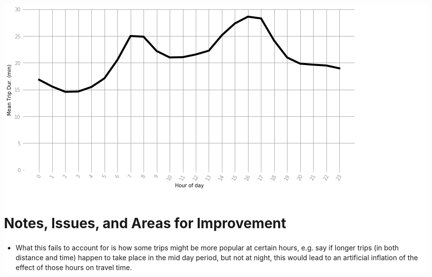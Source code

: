 
![png](output_15_0.png)


# Notes, Issues, and Areas for Improvement
- What this fails to account for is how some trips might be more popular at certain hours, e.g. say if longer trips (in both distance and time) happen to take place in the mid day period, but not at night, this would lead to an artificial inflation of the effect of those hours on travel time.
